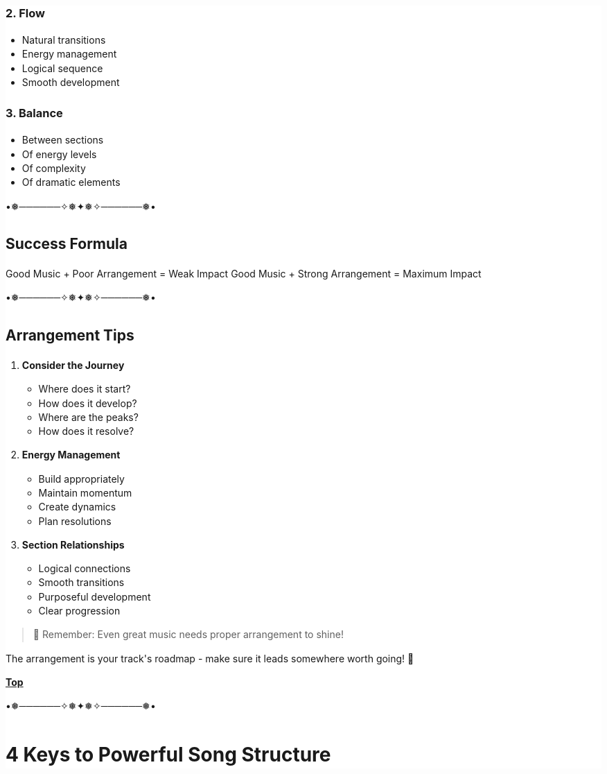 ### 2. Flow
- Natural transitions
- Energy management
- Logical sequence
- Smooth development

### 3. Balance
- Between sections
- Of energy levels
- Of complexity
- Of dramatic elements

•❅──────✧❅✦❅✧──────❅•


## Success Formula

Good Music + Poor Arrangement = Weak Impact
Good Music + Strong Arrangement = Maximum Impact

•❅──────✧❅✦❅✧──────❅•


## Arrangement Tips

1. **Consider the Journey**
   - Where does it start?
   - How does it develop?
   - Where are the peaks?
   - How does it resolve?

2. **Energy Management**
   - Build appropriately
   - Maintain momentum
   - Create dynamics
   - Plan resolutions

3. **Section Relationships**
   - Logical connections
   - Smooth transitions
   - Purposeful development
   - Clear progression

> 🎵 Remember: Even great music needs proper arrangement to shine!

The arrangement is your track's roadmap - make sure it leads somewhere worth going! 🎸

**[Top](#table-of-contents)**

•❅──────✧❅✦❅✧──────❅•


# 4 Keys to Powerful Song Structure
